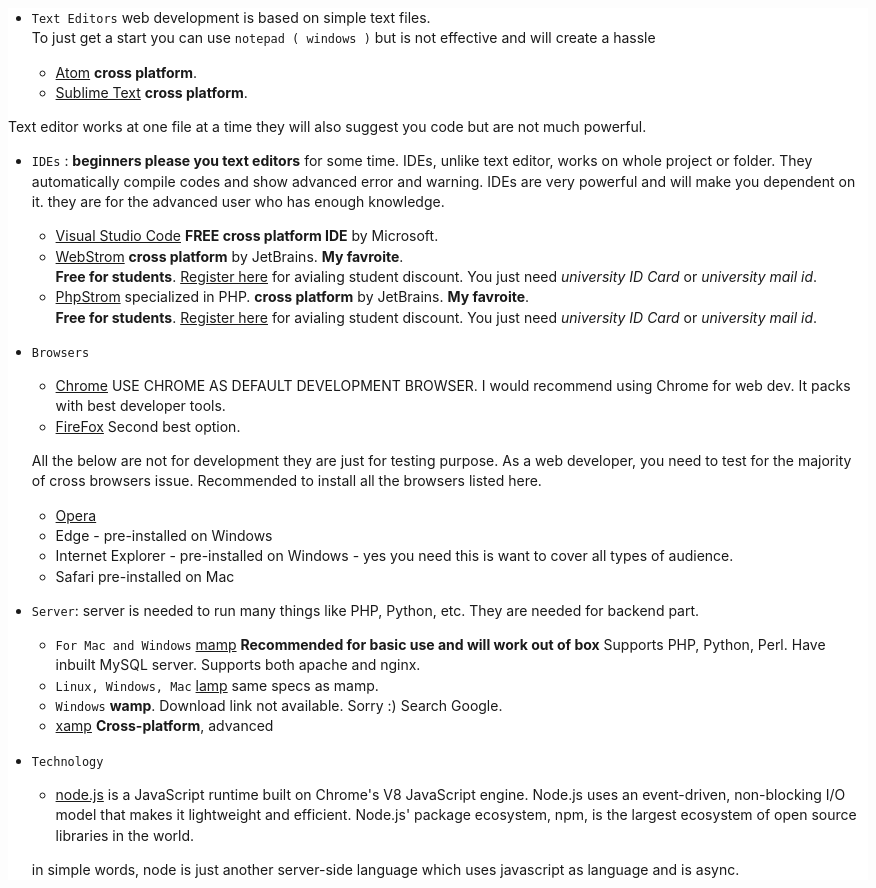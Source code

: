 - `Text Editors`
  web development is based on simple text files.  
  To just get a start you can use `notepad ( windows )` but is not effective and will create a hassle  

  - [Atom](https://atom.io/) **cross platform**.
  - [Sublime Text](https://www.sublimetext.com/3)  **cross platform**.
  
Text editor works at one file at a time they will also suggest you code but are not much powerful.

- `IDEs` : **beginners please you text editors** for some time. IDEs, unlike text editor, works on whole project or folder. They automatically compile codes and show advanced error and warning. IDEs are very powerful and will make you dependent on it. they are for the advanced user who has enough knowledge.

    - [Visual Studio Code](https://code.visualstudio.com/download) **FREE cross platform IDE** by Microsoft.
    - [WebStrom](https://www.jetbrains.com/webstorm/download) **cross platform** by JetBrains. **My favroite**.  
    **Free for students**.  [Register here](https://www.jetbrains.com/shop/eform/students) for avialing student discount. You just need _university ID Card_ or _university mail id_.
    - [PhpStrom](https://www.jetbrains.com/phpstorm/download/) specialized in PHP.  **cross platform** by JetBrains. **My favroite**.  
    **Free for students**.  [Register here](https://www.jetbrains.com/shop/eform/students) for avialing student discount. You just need _university ID Card_ or _university mail id_.
    
- `Browsers`
    - [Chrome](https://www.google.com/chrome/) USE CHROME AS DEFAULT DEVELOPMENT BROWSER. I would recommend using Chrome for web dev. It packs with best developer tools.
    - [FireFox](https://www.mozilla.org/en-US/firefox/new/) Second best option.

    All the below are not for development they are just for testing purpose. As a web developer, you need to test for the majority of cross browsers issue. Recommended to install all the browsers listed here.
    - [Opera](https://www.opera.com/download)
    - Edge - pre-installed on Windows
    - Internet Explorer -  pre-installed on Windows - yes you need this is want to cover all types of audience.
    - Safari  pre-installed on Mac

- `Server`: server is needed to run many things like PHP, Python, etc. They are needed for backend part.
    - `For Mac and Windows` [mamp](https://www.mamp.info/en/downloads/) **Recommended for basic use and will work out of box**
    Supports PHP, Python, Perl. Have inbuilt MySQL server. Supports both apache and nginx. 
    - `Linux, Windows, Mac` [lamp](https://bitnami.com/stack/lamp/installer) same specs as mamp.
    - `Windows` **wamp**. Download link not available. Sorry :) Search Google.
    - [xamp](https://www.apachefriends.org/download.html) **Cross-platform**, advanced

- `Technology`
    - [node.js](https://nodejs.org/en/download/) is a JavaScript runtime built on Chrome's V8 JavaScript engine. Node.js uses an event-driven, non-blocking I/O model that makes it lightweight and efficient. Node.js' package ecosystem, npm, is the largest ecosystem of open source libraries in the world.
    
    in simple words, node is just another server-side language which uses javascript as language and is async.
